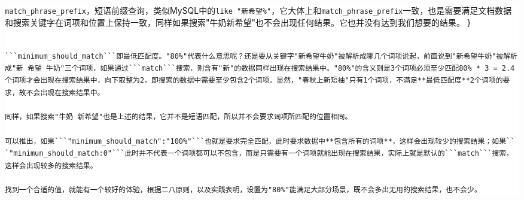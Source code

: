 ```match_phrase_prefix```，短语前缀查询，类似MySQL中的```like "新希望%"```，它大体上和```match_phrase_prefix```一致，也是需要满足文档数据和搜索关键字在词项和位置上保持一致，同样如果搜索"牛奶新希望"也不会出现任何结果。它也并没有达到我们想要的结果。
}
```

```minimum_should_match```即最低匹配度。"80%"代表什么意思呢？还是要从关键字"新希望牛奶"被解析成哪几个词项说起，前面说到"新希望牛奶"被解析成"新 希望 牛奶"三个词项，如果通过```match```搜索，则含有"新"的数据同样出现在搜索结果中。"80%"的含义则是3个词项必须至少匹配80% * 3 = 2.4个词项才会出现在搜索结果中，向下取整为2，即搜索的数据中需要至少包含2个词项。显然，"春秋上新短袖"只有1个词项，不满足**最低匹配度**2个词项的要求，故不会出现在搜索结果中。

同样，如果搜索"牛奶 新希望"也是上述的结果，它并不是短语匹配，所以并不会要求词项所匹配的位置相同。

可以推出，如果```"minimum_should_match":"100%"```也就是要求完全匹配，此时要求数据中**包含所有的词项**，这样会出现较少的搜索结果；如果```"minimun_should_match:0"```此时并不代表一个词项都可以不包含，而是只需要有一个词项就能出现在搜索结果，实际上就是默认的```match```搜索，这样会出现较多的搜索结果。

找到一个合适的值，就能有一个较好的体验，根据二八原则，以及实践表明，设置为"80%"能满足大部分场景，既不会多出无用的搜索结果，也不会少。

